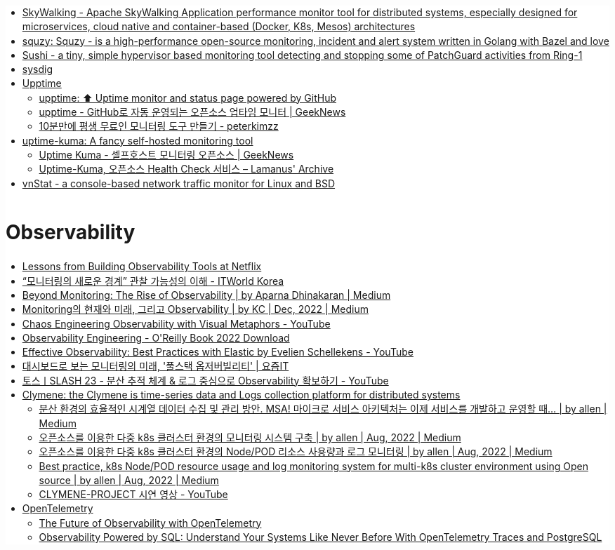 * [SkyWalking - Apache SkyWalking Application performance monitor tool for distributed systems, especially designed for microservices, cloud native and container-based (Docker, K8s, Mesos) architectures](https://skywalking.apache.org/)
* [squzy: Squzy - is a high-performance open-source monitoring, incident and alert system written in Golang with Bazel and love](https://github.com/squzy/squzy)
* [Sushi - a tiny, simple hypervisor based monitoring tool detecting and stopping some of PatchGuard activities from Ring-1](https://github.com/tandasat/Sushi)
* [sysdig](http://www.sysdig.org/)
* [Upptime](https://upptime.js.org/)
  * [upptime: ⬆️ Uptime monitor and status page powered by GitHub](https://github.com/upptime/upptime)
  * [upptime - GitHub로 자동 운영되는 오픈소스 업타임 모니터 | GeekNews](https://news.hada.io/topic?id=3090)
  * [10분만에 평생 무료인 모니터링 도구 만들기 - peterkimzz](https://www.peterkimzz.com/monitoring-tool-in-10-minutes/)
* [uptime-kuma: A fancy self-hosted monitoring tool](https://github.com/louislam/uptime-kuma)
  * [Uptime Kuma - 셀프호스트 모니터링 오픈소스 | GeekNews](https://news.hada.io/topic?id=4916)
  * [Uptime-Kuma, 오픈소스 Health Check 서비스 – Lamanus' Archive](https://lamanus.kr/103)
* [vnStat - a console-based network traffic monitor for Linux and BSD](http://humdi.net/vnstat/)

# Observability
* [Lessons from Building Observability Tools at Netflix](https://medium.com/netflix-techblog/lessons-from-building-observability-tools-at-netflix-7cfafed6ab17)
* [“모니터링의 새로운 경계” 관찰 가능성의 이해 - ITWorld Korea](https://www.itworld.co.kr/news/183899)
* [Beyond Monitoring: The Rise of Observability | by Aparna Dhinakaran | Medium](https://aparnadhinak.medium.com/beyond-monitoring-the-rise-of-observability-c53bdc1d2e0b)
* [Monitoring의 현재와 미래, 그리고 Observability | by KC | Dec, 2022 | Medium](https://blog.cloudacode.com/monitoring%EC%9D%98-%ED%98%84%EC%9E%AC%EC%99%80-%EB%AF%B8%EB%9E%98-%EA%B7%B8%EB%A6%AC%EA%B3%A0-observability-ab7babbc6d28)
* [Chaos Engineering Observability with Visual Metaphors - YouTube](https://www.youtube.com/watch?v=3bUkEorwrH8)
* [Observability Engineering - O'Reilly Book 2022 Download](https://info.honeycomb.io/observability-engineering-oreilly-book-2022)
* [Effective Observability: Best Practices with Elastic by Evelien Schellekens - YouTube](https://www.youtube.com/watch?v=qrBEof6EnyQ)
* [대시보드로 보는 모니터링의 미래, '풀스택 옵저버빌리티' | 요즘IT](https://yozm.wishket.com/magazine/detail/2047/)
* [토스ㅣSLASH 23 - 분산 추적 체계 & 로그 중심으로 Observability 확보하기 - YouTube](https://www.youtube.com/watch?v=Ifz0LsfAG94)
* [Clymene: the Clymene is time-series data and Logs collection platform for distributed systems](https://github.com/Clymene-project/Clymene)
  * [분산 환경의 효율적인 시계열 데이터 수집 및 관리 방안. MSA! 마이크로 서비스 아키텍처는 이제 서비스를 개발하고 운영할 때… | by allen | Medium](https://medium.com/@clymeneallen/%EB%B6%84%EC%82%B0-%ED%99%98%EA%B2%BD%EC%9D%98-%ED%9A%A8%EC%9C%A8%EC%A0%81%EC%9D%B8-%EC%8B%9C%EA%B3%84%EC%97%B4-%EB%8D%B0%EC%9D%B4%ED%84%B0-%EC%88%98%EC%A7%91-%EB%B0%8F-%EA%B4%80%EB%A6%AC-%EB%B0%A9%EC%95%88-16d787c5ed3d)
  * [오픈소스를 이용한 다중 k8s 클러스터 환경의 모니터링 시스템 구축 | by allen | Aug, 2022 | Medium](https://medium.com/@clymeneallen/%EC%98%A4%ED%94%88%EC%86%8C%EC%8A%A4%EB%A5%BC-%EC%9D%B4%EC%9A%A9%ED%95%9C-%EB%8B%A4%EC%A4%91-k8s-%ED%81%B4%EB%9F%AC%EC%8A%A4%ED%84%B0-%ED%99%98%EA%B2%BD%EC%9D%98-%EB%AA%A8%EB%8B%88%ED%84%B0%EB%A7%81-%EC%8B%9C%EC%8A%A4%ED%85%9C-%EA%B5%AC%EC%B6%95-4666c21788c7)
  * [오픈소스를 이용한 다중 k8s 클러스터 환경의 Node/POD 리소스 사용량과 로그 모니터링 | by allen | Aug, 2022 | Medium](https://medium.com/@clymeneallen/%EC%98%A4%ED%94%88%EC%86%8C%EC%8A%A4%EB%A5%BC-%EC%9D%B4%EC%9A%A9%ED%95%9C-%EB%8B%A4%EC%A4%91-k8s-%ED%81%B4%EB%9F%AC%EC%8A%A4%ED%84%B0-%ED%99%98%EA%B2%BD%EC%9D%98-node-pod-%EB%A6%AC%EC%86%8C%EC%8A%A4-%EC%82%AC%EC%9A%A9%EB%9F%89%EA%B3%BC-%EB%A1%9C%EA%B7%B8-%EB%AA%A8%EB%8B%88%ED%84%B0%EB%A7%81-96f5c80cfde3)
  * [Best practice, k8s Node/POD resource usage and log monitoring system for multi-k8s cluster environment using Open source | by allen | Aug, 2022 | Medium](https://medium.com/@clymeneallen/best-practice-k8s-node-pod-resource-usage-and-log-monitoring-system-for-multi-k8s-cluster-3f2e5c2c401a)
  * [CLYMENE-PROJECT 시연 영상 - YouTube](https://www.youtube.com/watch?v=TqFXVlbBOGQ)
* [OpenTelemetry](https://opentelemetry.io/)
  * [The Future of Observability with OpenTelemetry](https://go.lightstep.com/rs/260-KGM-472/images/oreilly-opentelemetry-lightstep.pdf)
  * [Observability Powered by SQL: Understand Your Systems Like Never Before With OpenTelemetry Traces and PostgreSQL](https://www.timescale.com/blog/observability-powered-by-sql-understand-your-systems-like-never-before-with-opentelemetry-traces-and-postgresql/)